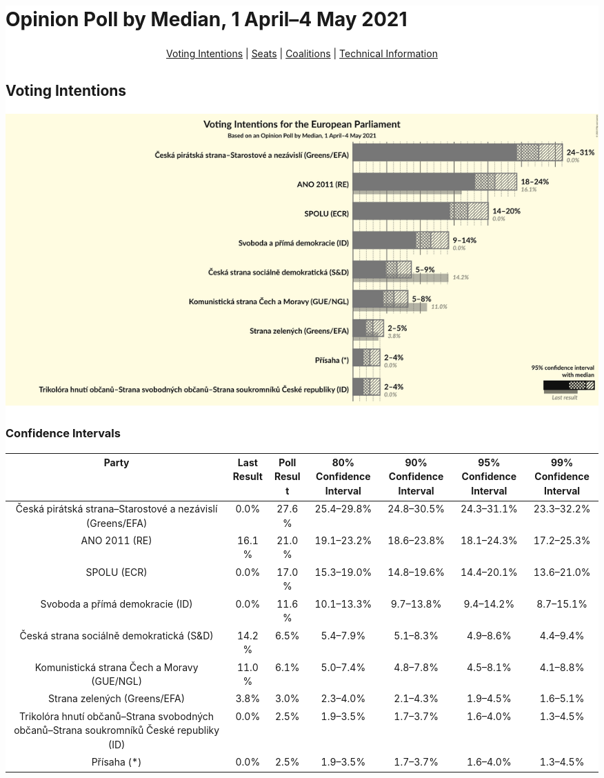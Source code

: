 # Opinion Poll by Median, 1 April–4 May 2021

<p align="center"><a href="#voting-intentions">Voting Intentions</a> | <a href="#seats">Seats</a> | <a href="#coalitions">Coalitions</a> | <a href="#technical-information">Technical Information</a></p>

## Voting Intentions

![Graph with voting intentions not yet produced](2021-05-04-Median.png "Voting Intentions")

### Confidence Intervals

| Party | Last Result | Poll Result | 80% Confidence Interval | 90% Confidence Interval | 95% Confidence Interval | 99% Confidence Interval |
|:-----:|:-----------:|:-----------:|:-----------------------:|:-----------------------:|:-----------------------:|:-----------------------:|
| Česká pirátská strana–Starostové a nezávislí (Greens/EFA) | 0.0% | 27.6% | 25.4–29.8% |24.8–30.5% |24.3–31.1% |23.3–32.2% |
| ANO 2011 (RE) | 16.1% | 21.0% | 19.1–23.2% |18.6–23.8% |18.1–24.3% |17.2–25.3% |
| SPOLU (ECR) | 0.0% | 17.0% | 15.3–19.0% |14.8–19.6% |14.4–20.1% |13.6–21.0% |
| Svoboda a přímá demokracie (ID) | 0.0% | 11.6% | 10.1–13.3% |9.7–13.8% |9.4–14.2% |8.7–15.1% |
| Česká strana sociálně demokratická (S&D) | 14.2% | 6.5% | 5.4–7.9% |5.1–8.3% |4.9–8.6% |4.4–9.4% |
| Komunistická strana Čech a Moravy (GUE/NGL) | 11.0% | 6.1% | 5.0–7.4% |4.8–7.8% |4.5–8.1% |4.1–8.8% |
| Strana zelených (Greens/EFA) | 3.8% | 3.0% | 2.3–4.0% |2.1–4.3% |1.9–4.5% |1.6–5.1% |
| Trikolóra hnutí občanů–Strana svobodných občanů–Strana soukromníků České republiky (ID) | 0.0% | 2.5% | 1.9–3.5% |1.7–3.7% |1.6–4.0% |1.3–4.5% |
| Přísaha (*) | 0.0% | 2.5% | 1.9–3.5% |1.7–3.7% |1.6–4.0% |1.3–4.5% |

